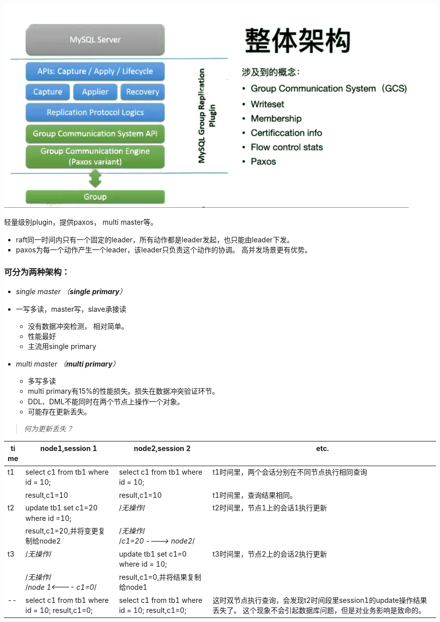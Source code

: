  ![ ](.pics/image-20200901162430301.png)

 轻量级别plugin，提供paxos， multi master等。

  - raft同一时间内只有一个固定的leader，所有动作都是leader发起，也只能由leader下发。
  - paxos为每一个动作产生一个leader，该leader只负责这个动作的协调。 高并发场景更有优势。

### 可分为两种架构：

 - *single master* *（**single primary**）*
- 一写多读，master写，slave承接读
     - 没有数据冲突检测， 相对简单。
   - 性能最好
   - 主流用single primary

  

 - *multi master* *（**multi primary**）*

     - 多写多读
   - multi primary有15%的性能损失。损失在数据冲突验证环节。
   - DDL、DML不能同时在两个节点上操作一个对象。
   - 可能存在更新丢失。

 > *何为更新丢失？*

| **time** | **node1,session 1**                                | **node2,session 2**                                | **etc.**                                                     |
| -------- | -------------------------------------------------- | -------------------------------------------------- | ------------------------------------------------------------ |
| t1       | select c1 from tb1 where id = 10;                  | select c1 from tb1 where id = 10;                  | t1时间里，两个会话分别在不同节点执行相同查询                 |
|          | result,c1=10                                       | result,c1=10                                       | t1时间里，查询结果相同。                                     |
| t2       | update tb1 set c1=20 where id =10;                 | /*无操作*/                                         | t2时间里，节点1上的会话1执行更新                             |
|          | result,c1=20,并将变更复制给node2                   | /*无操作*/<br/>/*c1=20 ----> node2*/               |                                                              |
| t3       | /*无操作*/                                         | update tb1 set c1=0 where id = 10;                 | t3时间里，节点2上的会话2执行更新                             |
|          | /*无操作*/<br/> /*node 1<---- c1=0*/               | result,c1=0,并将结果复制给node1                    |                                                              |
| --       | select   c1 from tb1 where id = 10;   result,c1=0; | select   c1 from tb1 where id = 10;   result,c1=0; | 这时双节点执行查询，会发现t2时间段里session1的update操作结果丢失了。   这个现象不会引起数据库问题，但是对业务影响是致命的。 |
